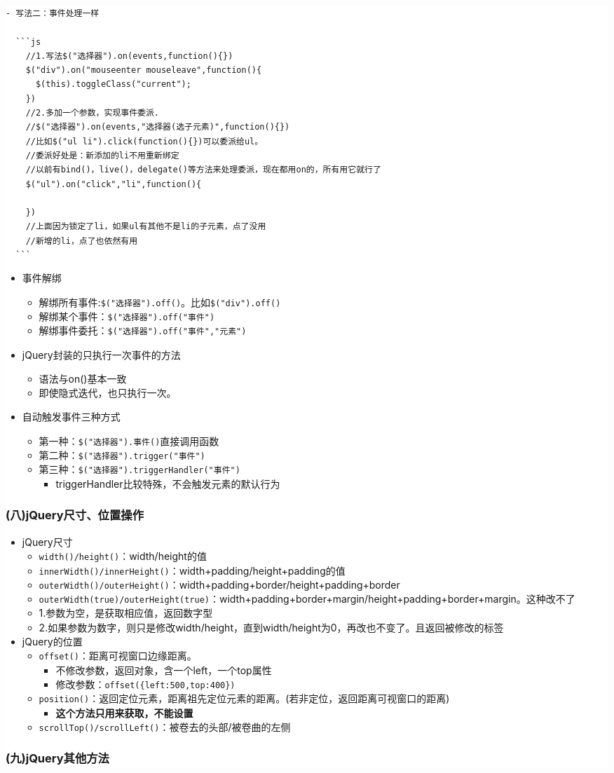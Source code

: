     - 写法二：事件处理一样

      ```js
        //1.写法$("选择器").on(events,function(){})
        $("div").on("mouseenter mouseleave",function(){
          $(this).toggleClass("current");
        })
        //2.多加一个参数，实现事件委派.
        //$("选择器").on(events,"选择器(选子元素)",function(){})
        //比如$("ul li").click(function(){})可以委派给ul。
        //委派好处是：新添加的li不用重新绑定
        //以前有bind()，live()，delegate()等方法来处理委派，现在都用on的，所有用它就行了
        $("ul").on("click","li",function(){

        })
        //上面因为锁定了li，如果ul有其他不是li的子元素，点了没用
        //新增的li，点了也依然有用
      ```

- 事件解绑
  - 解绑所有事件:`$("选择器").off()`。比如`$("div").off()`
  - 解绑某个事件：`$("选择器").off("事件")`
  - 解绑事件委托：`$("选择器").off("事件","元素")`

- jQuery封装的只执行一次事件的方法
  - 语法与on()基本一致
  - 即使隐式迭代，也只执行一次。

- 自动触发事件三种方式
  - 第一种：`$("选择器").事件()`直接调用函数
  - 第二种：`$("选择器").trigger("事件")`
  - 第三种：`$("选择器").triggerHandler("事件")`
    - triggerHandler比较特殊，不会触发元素的默认行为

### (八)jQuery尺寸、位置操作

- jQuery尺寸
  - `width()/height()`：width/height的值
  - `innerWidth()/innerHeight()`：width+padding/height+padding的值
  - `outerWidth()/outerHeight()`：width+padding+border/height+padding+border
  - `outerWidth(true)/outerHeight(true)`：width+padding+border+margin/height+padding+border+margin。这种改不了
  - 1.参数为空，是获取相应值，返回数字型
  - 2.如果参数为数字，则只是修改width/height，直到width/height为0，再改也不变了。且返回被修改的标签
- jQuery的位置
  - `offset()`：距离可视窗口边缘距离。
    - 不修改参数，返回对象，含一个left，一个top属性
    - 修改参数：`offset({left:500,top:400})`
  - `position()`：返回定位元素，距离祖先定位元素的距离。(若非定位，返回距离可视窗口的距离)
    - **这个方法只用来获取，不能设置**
  - `scrollTop()/scrollLeft()`：被卷去的头部/被卷曲的左侧

### (九)jQuery其他方法
